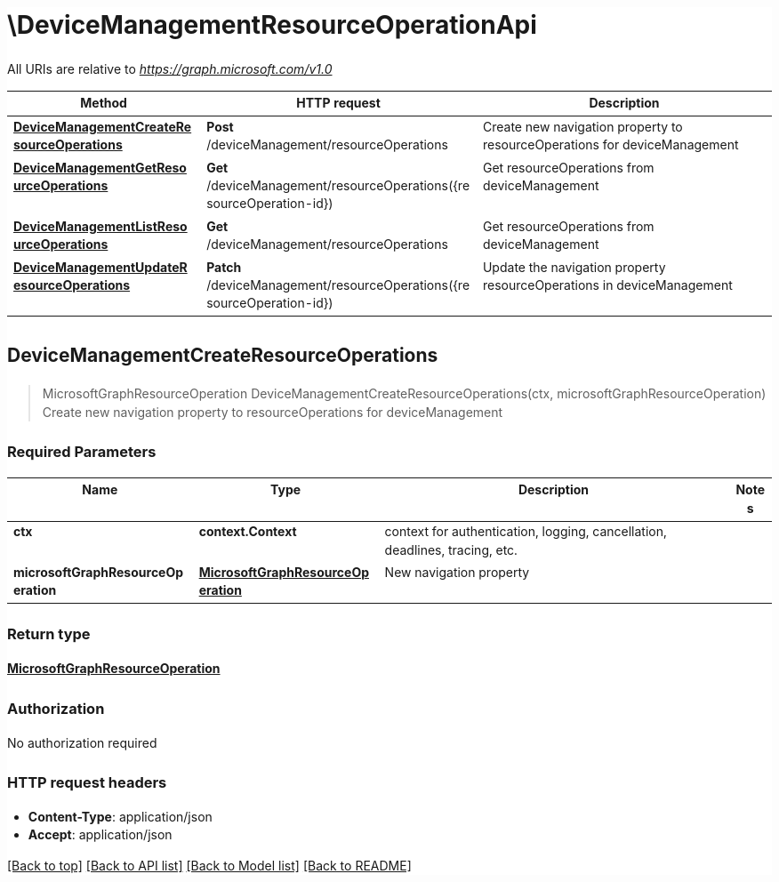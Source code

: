 # \DeviceManagementResourceOperationApi

All URIs are relative to *https://graph.microsoft.com/v1.0*

Method | HTTP request | Description
------------- | ------------- | -------------
[**DeviceManagementCreateResourceOperations**](DeviceManagementResourceOperationApi.md#DeviceManagementCreateResourceOperations) | **Post** /deviceManagement/resourceOperations | Create new navigation property to resourceOperations for deviceManagement
[**DeviceManagementGetResourceOperations**](DeviceManagementResourceOperationApi.md#DeviceManagementGetResourceOperations) | **Get** /deviceManagement/resourceOperations({resourceOperation-id}) | Get resourceOperations from deviceManagement
[**DeviceManagementListResourceOperations**](DeviceManagementResourceOperationApi.md#DeviceManagementListResourceOperations) | **Get** /deviceManagement/resourceOperations | Get resourceOperations from deviceManagement
[**DeviceManagementUpdateResourceOperations**](DeviceManagementResourceOperationApi.md#DeviceManagementUpdateResourceOperations) | **Patch** /deviceManagement/resourceOperations({resourceOperation-id}) | Update the navigation property resourceOperations in deviceManagement



## DeviceManagementCreateResourceOperations

> MicrosoftGraphResourceOperation DeviceManagementCreateResourceOperations(ctx, microsoftGraphResourceOperation)
Create new navigation property to resourceOperations for deviceManagement

### Required Parameters


Name | Type | Description  | Notes
------------- | ------------- | ------------- | -------------
**ctx** | **context.Context** | context for authentication, logging, cancellation, deadlines, tracing, etc.
**microsoftGraphResourceOperation** | [**MicrosoftGraphResourceOperation**](MicrosoftGraphResourceOperation.md)| New navigation property | 

### Return type

[**MicrosoftGraphResourceOperation**](microsoft.graph.resourceOperation.md)

### Authorization

No authorization required

### HTTP request headers

- **Content-Type**: application/json
- **Accept**: application/json

[[Back to top]](#) [[Back to API list]](../README.md#documentation-for-api-endpoints)
[[Back to Model list]](../README.md#documentation-for-models)
[[Back to README]](../README.md)
